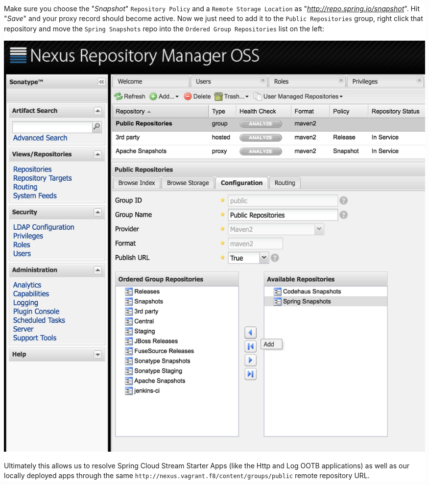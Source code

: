 Make sure you choose the "*Snapshot*" `Repository Policy` and a `Remote Storage Location` as "*http://repo.spring.io/snapshot*". Hit "*Save*" and your proxy record should become active. Now we just need to add it to the `Public Repositories` group, right click that repository and move the `Spring Snapshots` repo into the `Ordered Group Repositories` list on the left:

![](add-public-group-1.png)

Ultimately this allows us to resolve Spring Cloud Stream Starter Apps (like the Http and Log OOTB applications) as well as our locally deployed apps through the same `http://nexus.vagrant.f8/content/groups/public` remote repository URL.
